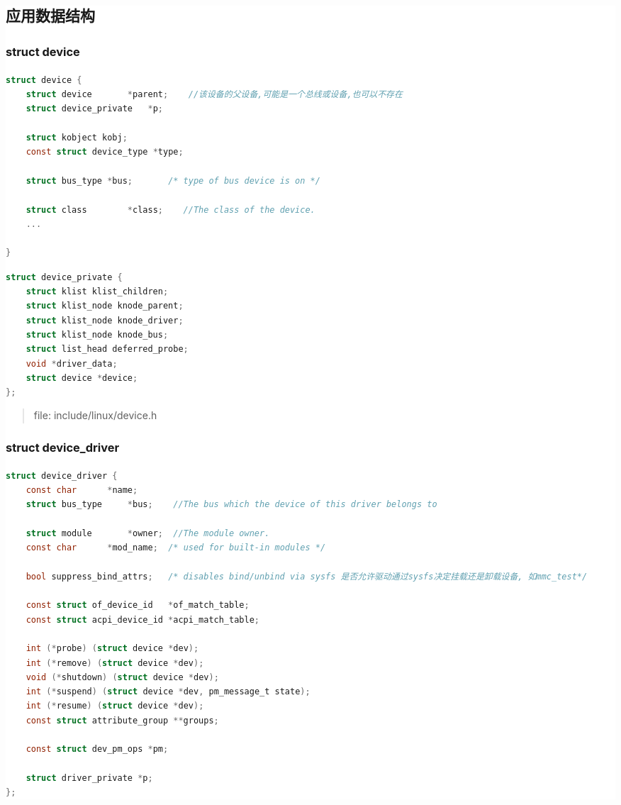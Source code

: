 ## 应用数据结构

### struct device

``` C
struct device {
    struct device       *parent;    //该设备的父设备,可能是一个总线或设备,也可以不存在
	struct device_private   *p;

    struct kobject kobj; 
    const struct device_type *type;

    struct bus_type *bus;       /* type of bus device is on */
	
	struct class        *class;    //The class of the device.
	...

}
```

``` C
struct device_private {                                                  
    struct klist klist_children;
    struct klist_node knode_parent;
    struct klist_node knode_driver;
    struct klist_node knode_bus;
    struct list_head deferred_probe;
    void *driver_data;
    struct device *device;
};   
``` 
>file: include/linux/device.h

### struct device_driver

``` C
struct device_driver {             
    const char      *name;
    struct bus_type     *bus;	 //The bus which the device of this driver belongs to

    struct module       *owner;  //The module owner.  
    const char      *mod_name;  /* used for built-in modules */

    bool suppress_bind_attrs;   /* disables bind/unbind via sysfs 是否允许驱动通过sysfs决定挂载还是卸载设备, 如mmc_test*/

    const struct of_device_id   *of_match_table;
    const struct acpi_device_id *acpi_match_table;

    int (*probe) (struct device *dev);
    int (*remove) (struct device *dev);
    void (*shutdown) (struct device *dev);
    int (*suspend) (struct device *dev, pm_message_t state);
    int (*resume) (struct device *dev);
    const struct attribute_group **groups;
   
    const struct dev_pm_ops *pm;
   
    struct driver_private *p;
};
```
